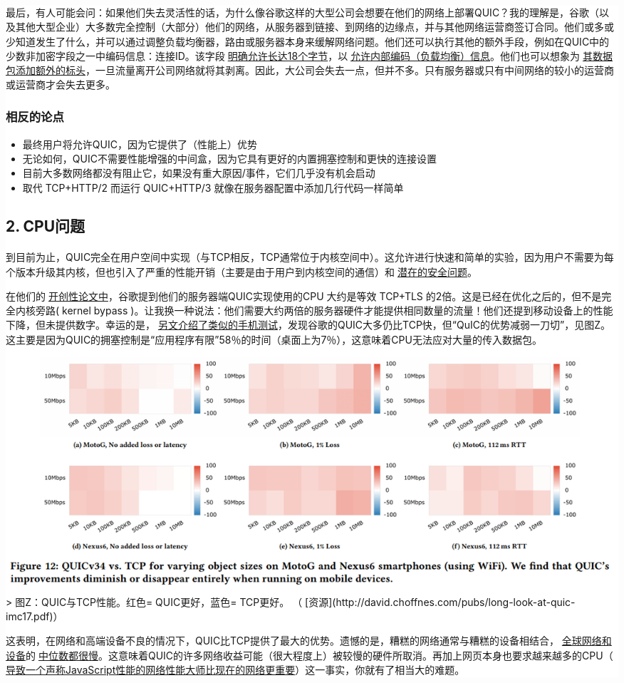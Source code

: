 最后，有人可能会问：如果他们失去灵活性的话，为什么像谷歌这样的大型公司会想要在他们的网络上部署QUIC？我的理解是，谷歌（以及其他大型企业）大多数完全控制（大部分）他们的网络，从服务器到链接、到网络的边缘点，并与其他网络运营商签订合同。他们或多或少知道发生了什么，并可以通过调整负载均衡器，路由或服务器本身来缓解网络问题。他们还可以执行其他的额外手段，例如在QUIC中的少数非加密字段之一中编码信息：连接ID。该字段
[明确允许长达18个字节](https://github.com/quicwg/base-drafts/pull/1088)，以
[允许内部编码（负载均衡）信息](https://tools.ietf.org/id/draft-ietf-quic-applicability-03.html#server-generated-connection-id)。他们也可以想象为
[其数据包添加额外的标头](https://mailarchive.ietf.org/arch/browse/quic/?q=quic-perf-metrics)，一旦流量离开公司网络就将其剥离。因此，大公司会失去一点，但并不多。只有服务器或只有中间网络的较小的运营商或运营商才会失去更多。

### 相反的论点

- 最终用户将允许QUIC，因为它提供了（性能上）优势
- 无论如何，QUIC不需要性能增强的中间盒，因为它具有更好的内置拥塞控制和更快的连接设置
- 目前大多数网络都没有阻止它，如果没有重大原因/事件，它们几乎没有机会启动
- 取代 TCP+HTTP/2 而运行 QUIC+HTTP/3 就像在服务器配置中添加几行代码一样简单

## 2. CPU问题
到目前为止，QUIC完全在用户空间中实现（与TCP相反，TCP通常位于内核空间中）。这允许进行快速和简单的实验，因为用户不需要为每个版本升级其内核，但也引入了严重的性能开销（主要是由于用户到内核空间的通信）和
[潜在的安全问题](https://twitter.com/reykfloeter/status/1064794652065361920)。

在他们的
[开创性论文中](https://dl.acm.org/citation.cfm?id=3098842)，谷歌提到他们的服务器端QUIC实现使用的CPU 大约是等效 TCP+TLS 的2倍。这是已经在优化之后的，但不是完全内核旁路( kernel bypass )。让我换一种说法：他们需要大约两倍的服务器硬件才能提供相同数量的流量！他们还提到移动设备上的性能下降，但未提供数字。幸运的是，
[另文介绍了类似的手机测试](http://david.choffnes.com/pubs/long-look-at-quic-imc17.pdf)，发现谷歌的QUIC大多仍比TCP快，但“QuIC的优势减弱一刀切”，见图Z。这主要是因为QUIC的拥塞控制是“应用程序有限”58％的时间（桌面上为7％），这意味着CPU无法应对大量的传入数据包。

<img src="./images/3.png">
> 图Z：QUIC与TCP性能。红色= QUIC更好，蓝色= TCP更好。 （
[资源](http://david.choffnes.com/pubs/long-look-at-quic-imc17.pdf)）

这表明，在网络和高端设备不良的情况下，QUIC比TCP提供了最大的优势。遗憾的是，糟糕的网络通常与糟糕的设备相结合，
[全球网络和设备](https://infrequently.org/2017/10/can-you-afford-it-real-world-web-performance-budgets/)的
[中位数都很慢](https://infrequently.org/2017/10/can-you-afford-it-real-world-web-performance-budgets/)。这意味着QUIC的许多网络收益可能（很大程度上）被较慢的硬件所取消。再加上网页本身也要求越来越多的CPU（
[导致一个声称JavaScript性能的网络性能大师比现在的网络更重要](https://www.youtube.com/watch?v=RwSlubTBnew)）这一事实，你就有了相当大的难题。
